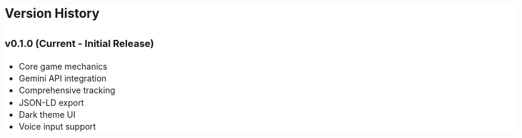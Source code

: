 
## Version History

### v0.1.0 (Current - Initial Release)
- Core game mechanics
- Gemini API integration
- Comprehensive tracking
- JSON-LD export
- Dark theme UI
- Voice input support
